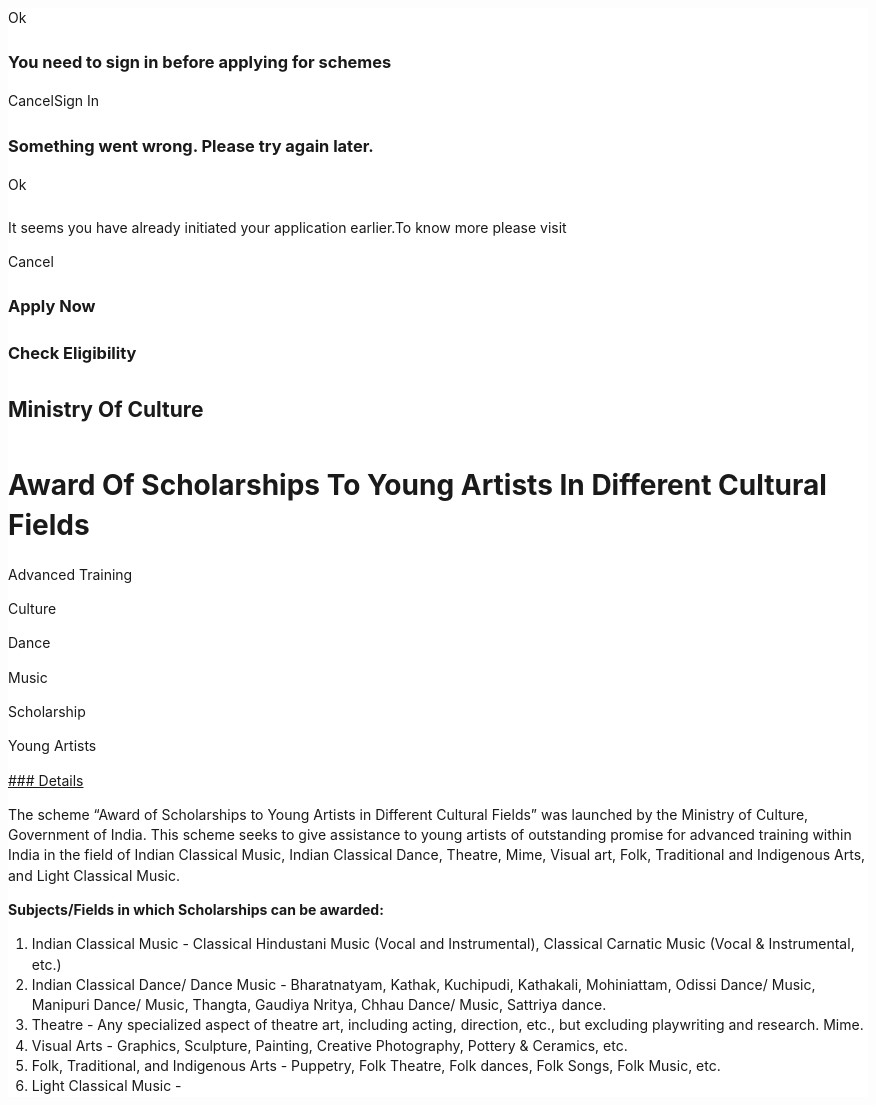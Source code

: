 Ok

### 

### You need to sign in before applying for schemes

CancelSign In

### Something went wrong. Please try again later.

Ok

### 

It seems you have already initiated your application earlier.To know more please visit

Cancel

### Apply Now

### Check Eligibility

Ministry Of Culture
-------------------

Award Of Scholarships To Young Artists In Different Cultural Fields
===================================================================

Advanced Training

Culture

Dance

Music

Scholarship

Young Artists

[### Details](https://www.myscheme.gov.in/schemes/asyadcf#details)

The scheme “Award of Scholarships to Young Artists in Different Cultural Fields” was launched by the Ministry of Culture, Government of India. This scheme seeks to give assistance to young artists of outstanding promise for advanced training within India in the field of Indian Classical Music, Indian Classical Dance, Theatre, Mime, Visual art, Folk, Traditional and Indigenous Arts, and Light Classical Music.

**Subjects/Fields in which Scholarships can be awarded:**

1.  Indian Classical Music - Classical Hindustani Music (Vocal and Instrumental), Classical Carnatic Music (Vocal & Instrumental, etc.)
2.  Indian Classical Dance/ Dance Music - Bharatnatyam, Kathak, Kuchipudi, Kathakali, Mohiniattam, Odissi Dance/ Music, Manipuri Dance/ Music, Thangta, Gaudiya Nritya, Chhau Dance/ Music, Sattriya dance.
3.  Theatre - Any specialized aspect of theatre art, including acting, direction, etc., but excluding playwriting and research. Mime.
4.  Visual Arts - Graphics, Sculpture, Painting, Creative Photography, Pottery & Ceramics, etc.
5.  Folk, Traditional, and Indigenous Arts - Puppetry, Folk Theatre, Folk dances, Folk Songs, Folk Music, etc.
6.  Light Classical Music -

